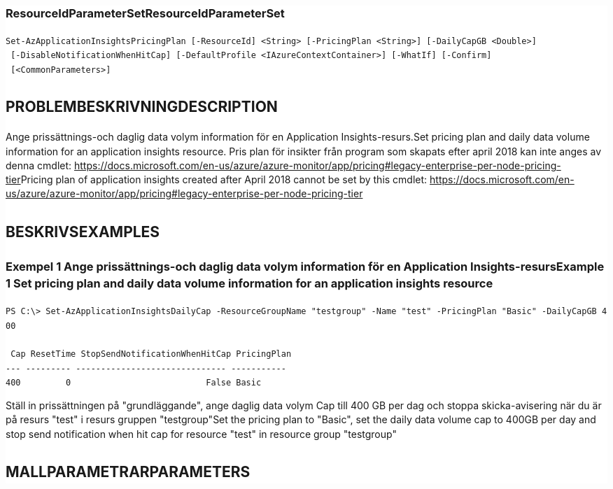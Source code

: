 ### <span data-ttu-id="a932b-107">ResourceIdParameterSet</span><span class="sxs-lookup"><span data-stu-id="a932b-107">ResourceIdParameterSet</span></span>
```
Set-AzApplicationInsightsPricingPlan [-ResourceId] <String> [-PricingPlan <String>] [-DailyCapGB <Double>]
 [-DisableNotificationWhenHitCap] [-DefaultProfile <IAzureContextContainer>] [-WhatIf] [-Confirm]
 [<CommonParameters>]
```

## <span data-ttu-id="a932b-108">PROBLEMBESKRIVNING</span><span class="sxs-lookup"><span data-stu-id="a932b-108">DESCRIPTION</span></span>
<span data-ttu-id="a932b-109">Ange prissättnings-och daglig data volym information för en Application Insights-resurs.</span><span class="sxs-lookup"><span data-stu-id="a932b-109">Set pricing plan and daily data volume information for an application insights resource.</span></span>
<span data-ttu-id="a932b-110">Pris plan för insikter från program som skapats efter april 2018 kan inte anges av denna cmdlet: https://docs.microsoft.com/en-us/azure/azure-monitor/app/pricing#legacy-enterprise-per-node-pricing-tier</span><span class="sxs-lookup"><span data-stu-id="a932b-110">Pricing plan of application insights created after April 2018 cannot be set by this cmdlet: https://docs.microsoft.com/en-us/azure/azure-monitor/app/pricing#legacy-enterprise-per-node-pricing-tier</span></span>

## <span data-ttu-id="a932b-111">BESKRIVS</span><span class="sxs-lookup"><span data-stu-id="a932b-111">EXAMPLES</span></span>

### <span data-ttu-id="a932b-112">Exempel 1 Ange prissättnings-och daglig data volym information för en Application Insights-resurs</span><span class="sxs-lookup"><span data-stu-id="a932b-112">Example 1 Set pricing plan and daily data volume information for an application insights resource</span></span>
```
PS C:\> Set-AzApplicationInsightsDailyCap -ResourceGroupName "testgroup" -Name "test" -PricingPlan "Basic" -DailyCapGB 400

 Cap ResetTime StopSendNotificationWhenHitCap PricingPlan
--- --------- ------------------------------ -----------
400         0                           False Basic
```

<span data-ttu-id="a932b-113">Ställ in prissättningen på "grundläggande", ange daglig data volym Cap till 400 GB per dag och stoppa skicka-avisering när du är på resurs "test" i resurs gruppen "testgroup"</span><span class="sxs-lookup"><span data-stu-id="a932b-113">Set the pricing plan to "Basic", set the daily data volume cap to 400GB per day and stop send notification when hit cap for resource "test" in resource group "testgroup"</span></span>

## <span data-ttu-id="a932b-114">MALLPARAMETRAR</span><span class="sxs-lookup"><span data-stu-id="a932b-114">PARAMETERS</span></span>
